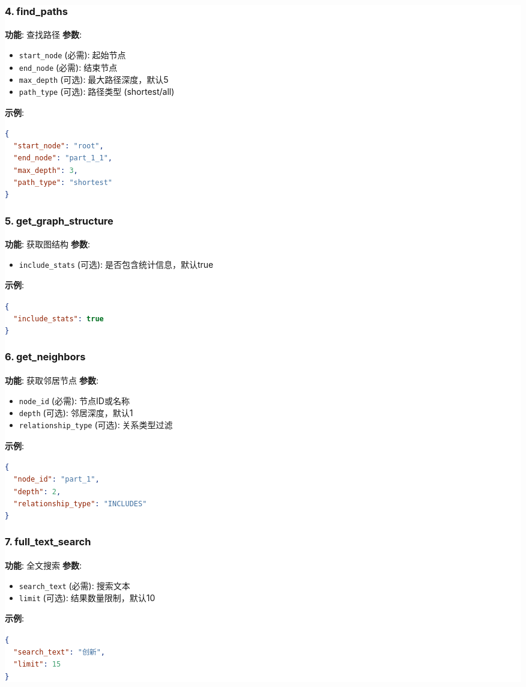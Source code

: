 ### 4. find_paths
**功能**: 查找路径
**参数**:
- `start_node` (必需): 起始节点
- `end_node` (必需): 结束节点
- `max_depth` (可选): 最大路径深度，默认5
- `path_type` (可选): 路径类型 (shortest/all)

**示例**:
```json
{
  "start_node": "root",
  "end_node": "part_1_1",
  "max_depth": 3,
  "path_type": "shortest"
}
```

### 5. get_graph_structure
**功能**: 获取图结构
**参数**:
- `include_stats` (可选): 是否包含统计信息，默认true

**示例**:
```json
{
  "include_stats": true
}
```

### 6. get_neighbors
**功能**: 获取邻居节点
**参数**:
- `node_id` (必需): 节点ID或名称
- `depth` (可选): 邻居深度，默认1
- `relationship_type` (可选): 关系类型过滤

**示例**:
```json
{
  "node_id": "part_1",
  "depth": 2,
  "relationship_type": "INCLUDES"
}
```

### 7. full_text_search
**功能**: 全文搜索
**参数**:
- `search_text` (必需): 搜索文本
- `limit` (可选): 结果数量限制，默认10

**示例**:
```json
{
  "search_text": "创新",
  "limit": 15
}
```

